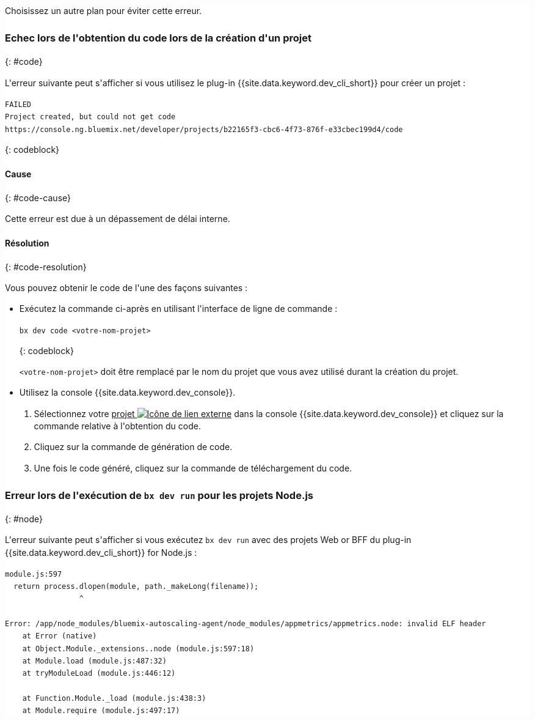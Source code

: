 Choisissez un autre plan pour éviter cette erreur.


### Echec lors de l'obtention du code lors de la création d'un projet
{: #code}

L'erreur suivante peut s'afficher si vous utilisez le plug-in {{site.data.keyword.dev_cli_short}} pour créer un projet :
	
```
FAILED                            
Project created, but could not get code
https://console.ng.bluemix.net/developer/projects/b22165f3-cbc6-4f73-876f-e33cbec199d4/code
```
{: codeblock}
	

#### Cause
{: #code-cause}

Cette erreur est due à un dépassement de délai interne.
	

#### Résolution
{: #code-resolution}

Vous pouvez obtenir le code de l'une des façons suivantes :

* Exécutez la commande ci-après en utilisant l'interface de ligne de commande :

	```
	bx dev code <votre-nom-projet>
	```
	{: codeblock}
	
	`<votre-nom-projet>` doit être remplacé par le nom du projet que vous avez utilisé durant la création du projet.

* Utilisez la console {{site.data.keyword.dev_console}}.

	1. Sélectionnez votre [projet ![Icône de lien externe](../icons/launch-glyph.svg "Icône de lien externe")](https://console.{DomainName}/developer/projects) dans la console {{site.data.keyword.dev_console}} et cliquez sur la commande relative à l'obtention du code.

	2. Cliquez sur la commande de génération de code.

	3. Une fois le code généré, cliquez sur la commande de téléchargement du code.


### Erreur lors de l'exécution de `bx dev run` pour les projets Node.js
{: #node}

L'erreur suivante peut s'afficher si vous exécutez `bx dev run` avec des projets Web or BFF du plug-in {{site.data.keyword.dev_cli_short}} for Node.js :

```
module.js:597
  return process.dlopen(module, path._makeLong(filename));
                 ^

Error: /app/node_modules/bluemix-autoscaling-agent/node_modules/appmetrics/appmetrics.node: invalid ELF header
    at Error (native)
    at Object.Module._extensions..node (module.js:597:18)
    at Module.load (module.js:487:32)
    at tryModuleLoad (module.js:446:12)

    at Function.Module._load (module.js:438:3)
    at Module.require (module.js:497:17)
```